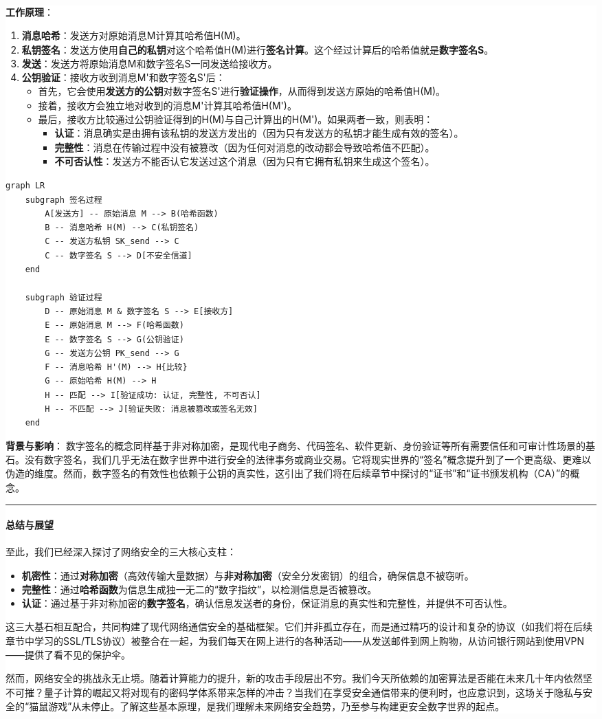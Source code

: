 **工作原理**：
1.  **消息哈希**：发送方对原始消息M计算其哈希值H(M)。
2.  **私钥签名**：发送方使用**自己的私钥**对这个哈希值H(M)进行**签名计算**。这个经过计算后的哈希值就是**数字签名S**。
3.  **发送**：发送方将原始消息M和数字签名S一同发送给接收方。
4.  **公钥验证**：接收方收到消息M'和数字签名S'后：
    *   首先，它会使用**发送方的公钥**对数字签名S'进行**验证操作**，从而得到发送方原始的哈希值H(M)。
    *   接着，接收方会独立地对收到的消息M'计算其哈希值H(M')。
    *   最后，接收方比较通过公钥验证得到的H(M)与自己计算出的H(M')。如果两者一致，则表明：
        *   **认证**：消息确实是由拥有该私钥的发送方发出的（因为只有发送方的私钥才能生成有效的签名）。
        *   **完整性**：消息在传输过程中没有被篡改（因为任何对消息的改动都会导致哈希值不匹配）。
        *   **不可否认性**：发送方不能否认它发送过这个消息（因为只有它拥有私钥来生成这个签名）。

```mermaid
graph LR
    subgraph 签名过程
        A[发送方] -- 原始消息 M --> B(哈希函数)
        B -- 消息哈希 H(M) --> C(私钥签名)
        C -- 发送方私钥 SK_send --> C
        C -- 数字签名 S --> D[不安全信道]
    end

    subgraph 验证过程
        D -- 原始消息 M & 数字签名 S --> E[接收方]
        E -- 原始消息 M --> F(哈希函数)
        E -- 数字签名 S --> G(公钥验证)
        G -- 发送方公钥 PK_send --> G
        F -- 消息哈希 H'(M) --> H{比较}
        G -- 原始哈希 H(M) --> H
        H -- 匹配 --> I[验证成功: 认证, 完整性, 不可否认]
        H -- 不匹配 --> J[验证失败: 消息被篡改或签名无效]
    end
```

**背景与影响**：
数字签名的概念同样基于非对称加密，是现代电子商务、代码签名、软件更新、身份验证等所有需要信任和可审计性场景的基石。没有数字签名，我们几乎无法在数字世界中进行安全的法律事务或商业交易。它将现实世界的“签名”概念提升到了一个更高级、更难以伪造的维度。然而，数字签名的有效性也依赖于公钥的真实性，这引出了我们将在后续章节中探讨的“证书”和“证书颁发机构（CA）”的概念。

---

#### 总结与展望

至此，我们已经深入探讨了网络安全的三大核心支柱：
*   **机密性**：通过**对称加密**（高效传输大量数据）与**非对称加密**（安全分发密钥）的组合，确保信息不被窃听。
*   **完整性**：通过**哈希函数**为信息生成独一无二的“数字指纹”，以检测信息是否被篡改。
*   **认证**：通过基于非对称加密的**数字签名**，确认信息发送者的身份，保证消息的真实性和完整性，并提供不可否认性。

这三大基石相互配合，共同构建了现代网络通信安全的基础框架。它们并非孤立存在，而是通过精巧的设计和复杂的协议（如我们将在后续章节中学习的SSL/TLS协议）被整合在一起，为我们每天在网上进行的各种活动——从发送邮件到网上购物，从访问银行网站到使用VPN——提供了看不见的保护伞。

然而，网络安全的挑战永无止境。随着计算能力的提升，新的攻击手段层出不穷。我们今天所依赖的加密算法是否能在未来几十年内依然坚不可摧？量子计算的崛起又将对现有的密码学体系带来怎样的冲击？当我们在享受安全通信带来的便利时，也应意识到，这场关于隐私与安全的“猫鼠游戏”从未停止。了解这些基本原理，是我们理解未来网络安全趋势，乃至参与构建更安全数字世界的起点。